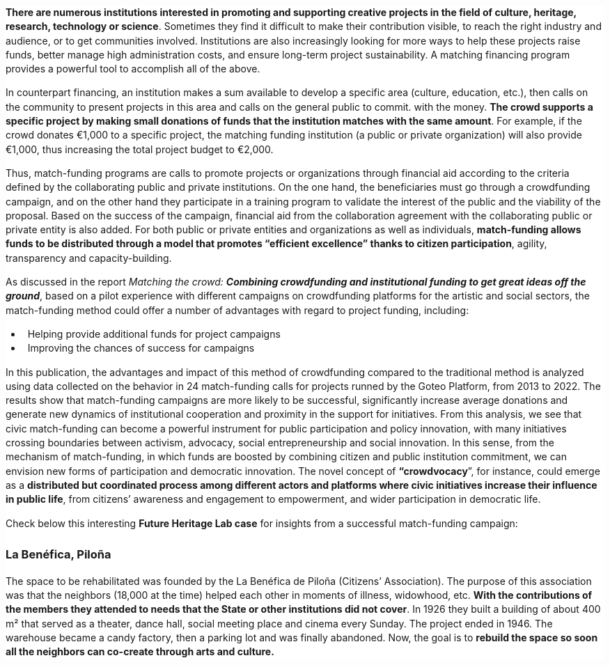 **There are numerous institutions interested in promoting and supporting creative projects in the field of culture, heritage, research, technology or science**. Sometimes they find it difficult to make their contribution visible, to reach the right industry and audience, or to get communities involved. Institutions are also increasingly looking for more ways to help these projects raise funds, better manage high administration costs, and ensure long-term project sustainability. A matching financing program provides a powerful tool to accomplish all of the above.

In counterpart financing, an institution makes a sum available to develop a specific area (culture, education, etc.), then calls on the community to present projects in this area and calls on the general public to commit. with the money. **The crowd supports a specific project by making small donations of funds that the institution matches with the same amount**. For example, if the crowd donates €1,000 to a specific project, the matching funding institution (a public or private organization) will also provide €1,000, thus increasing the total project budget to €2,000.

Thus, match-funding programs are calls to promote projects or organizations through financial aid according to the criteria defined by the collaborating public and private institutions. On the one hand, the beneficiaries must go through a crowdfunding campaign, and on the other hand they participate in a training program to validate the interest of the public and the viability of the proposal. Based on the success of the campaign, financial aid from the collaboration agreement with the collaborating public or private entity is also added. For both public or private entities and organizations as well as individuals, **match-funding allows funds to be distributed through a model that promotes “efficient excellence” thanks to citizen participation**, agility, transparency and capacity-building.

As discussed in the report *Matching the crowd: **Combining crowdfunding and institutional funding to get great ideas off the ground***, based on a pilot experience with different campaigns on crowdfunding platforms for the artistic and social sectors, the match-funding method could offer a number of advantages with regard to project funding, including:

*   Helping provide additional funds for project campaigns
*   Improving the chances of success for campaigns

In this publication, the advantages and impact of this method of crowdfunding compared to the traditional method is analyzed using data collected on the behavior in 24 match-funding calls for projects runned by the Goteo Platform, from 2013 to 2022. The results show that match-funding campaigns are more likely to be successful, significantly increase average donations and generate new dynamics of institutional cooperation and proximity in the support for initiatives. From this analysis, we see that civic match-funding can become a powerful instrument for public participation and policy innovation, with many initiatives crossing boundaries between activism, advocacy, social entrepreneurship and social innovation. In this sense, from the mechanism of match-funding, in which funds are boosted by combining citizen and public institution commitment, we can envision new forms of participation and democratic innovation. The novel concept of **“crowdvocacy**”, for instance, could emerge as a **distributed but coordinated process among different actors and platforms where civic initiatives increase their influence in public life**, from citizens’ awareness and engagement to empowerment, and wider participation in democratic life.

Check below this interesting **Future Heritage Lab case** for insights from a successful match-funding campaign:

### La Benéfica, Piloña

The space to be rehabilitated was founded by the La Benéfica de Piloña (Citizens’ Association). The purpose of this association was that the neighbors (18,000 at the time) helped each other in moments of illness, widowhood, etc. **With the contributions of the members they attended to needs that the State or other institutions did not cover**. In 1926 they built a building of about 400 m² that served as a theater, dance hall, social meeting place and cinema every Sunday. The project ended in 1946. The warehouse became a candy factory, then a parking lot and was finally abandoned. Now, the goal is to **rebuild the space so soon all the neighbors can co-create through arts and culture.**

